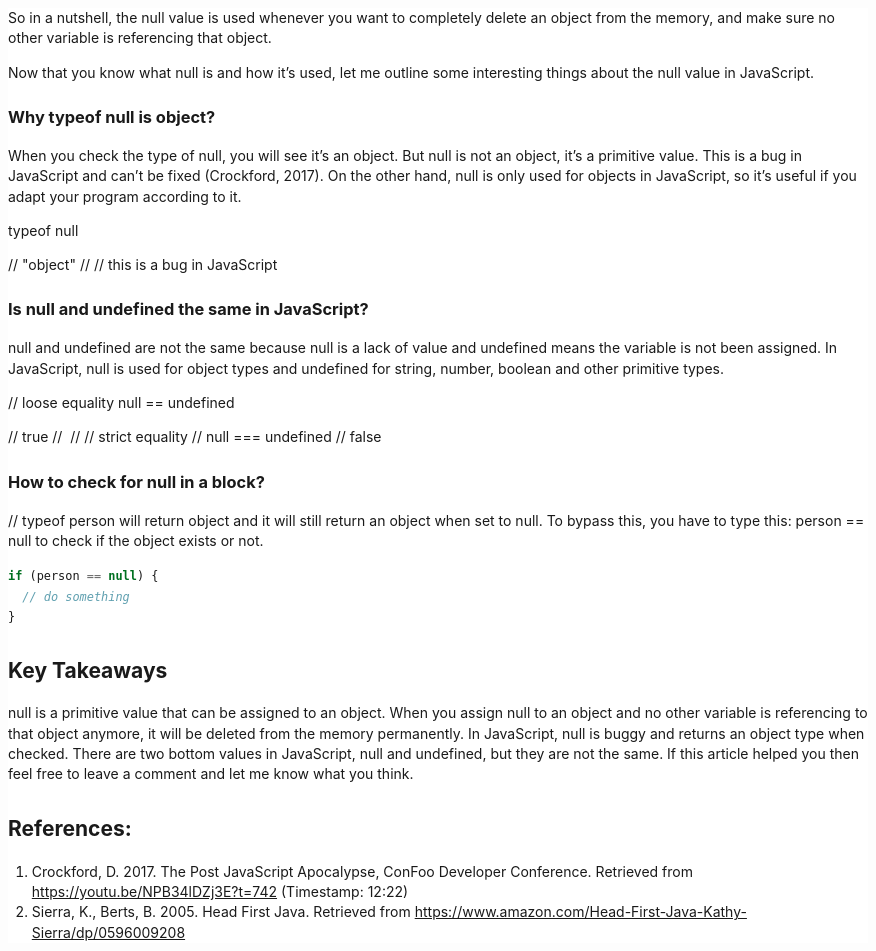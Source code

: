 So in a nutshell, the null value is used whenever you want to completely delete an object from the memory, and make sure no other variable is referencing that object.

Now that you know what null is and how it’s used, let me outline some interesting things about the null value in JavaScript.

### Why typeof null is object?

When you check the type of null, you will see it’s an object. But null is not an object, it’s a primitive value. This is a bug in JavaScript and can’t be fixed (Crockford, 2017). On the other hand, null is only used for objects in JavaScript, so it’s useful if you adapt your program according to it.

typeof null

// "object"
// // this is a bug in JavaScript

### Is null and undefined the same in JavaScript?

null and undefined are not the same because null is a lack of value and undefined means the variable is not been assigned. In JavaScript, null is used for object types and undefined for string, number, boolean and other primitive types.

// loose equality
null == undefined

// true
// ​
// // strict equality
// null === undefined
// false

### How to check for null in a block?

// typeof person will return object and it will still return an object when set to null. To bypass this, you have to type this: person == null to check if the object exists or not.

```js
if (person == null) {
  // do something
}
```

## Key Takeaways

null is a primitive value that can be assigned to an object.
When you assign null to an object and no other variable is referencing to that object anymore, it will be deleted from the memory permanently.
In JavaScript, null is buggy and returns an object type when checked.
There are two bottom values in JavaScript, null and undefined, but they are not the same.
If this article helped you then feel free to leave a comment and let me know what you think.

## References:

1. Crockford, D. 2017. The Post JavaScript Apocalypse, ConFoo Developer Conference. Retrieved from https://youtu.be/NPB34lDZj3E?t=742 (Timestamp: 12:22)
2. Sierra, K., Berts, B. 2005. Head First Java. Retrieved from https://www.amazon.com/Head-First-Java-Kathy-Sierra/dp/0596009208
